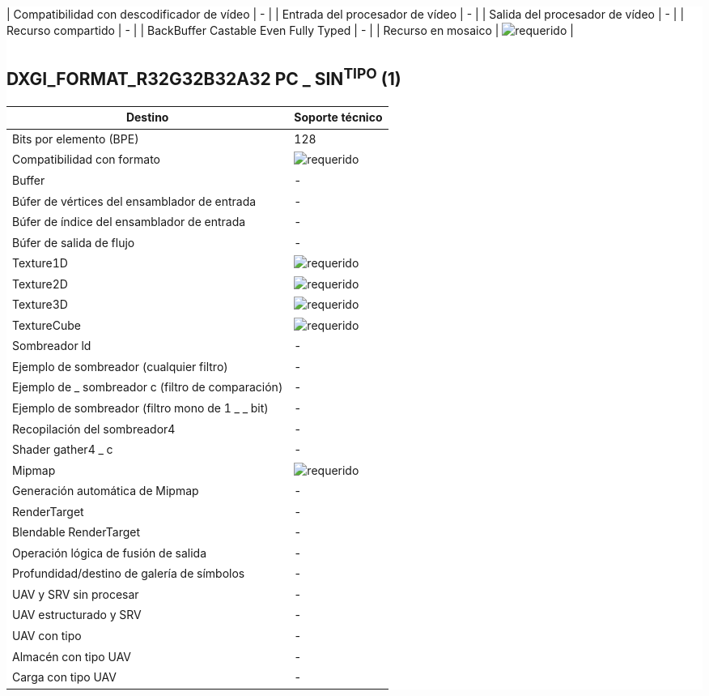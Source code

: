 | Compatibilidad con descodificador de vídeo | \- |
| Entrada del procesador de vídeo | \- |
| Salida del procesador de vídeo | \- |
| Recurso compartido | \- |
| BackBuffer Castable Even Fully Typed | \- |
| Recurso en mosaico | ![requerido](images/letter-r.jpg) |

## <a name="dxgi_format_r32g32b32a32_typelesssuppcssup-1"></a>DXGI_FORMAT_R32G32B32A32 PC \_ SIN<sup>TIPO</sup> (1)
| Destino | Soporte técnico |
| - | - |
| Bits por elemento (BPE) | 128 |
| Compatibilidad con formato | ![requerido](images/letter-r.jpg) |
| Buffer | \- |
| Búfer de vértices del ensamblador de entrada | \- |
| Búfer de índice del ensamblador de entrada | \- |
| Búfer de salida de flujo | \- |
| Texture1D | ![requerido](images/letter-r.jpg) |
| Texture2D | ![requerido](images/letter-r.jpg) |
| Texture3D | ![requerido](images/letter-r.jpg) |
| TextureCube | ![requerido](images/letter-r.jpg) |
| Sombreador ld | \- |
| Ejemplo de sombreador (cualquier filtro) | \- |
| Ejemplo de \_ sombreador c (filtro de comparación) | \- |
| Ejemplo de sombreador (filtro mono de 1 \_ \_ bit) | \- |
| Recopilación del sombreador4 | \- |
| Shader gather4 \_ c | \- |
| Mipmap | ![requerido](images/letter-r.jpg) |
| Generación automática de Mipmap | \- |
| RenderTarget | \- |
| Blendable RenderTarget | \- |
| Operación lógica de fusión de salida | \- |
| Profundidad/destino de galería de símbolos | \- |
| UAV y SRV sin procesar | \- |
| UAV estructurado y SRV | \- |
| UAV con tipo | \- |
| Almacén con tipo UAV | \- |
| Carga con tipo UAV | \- |